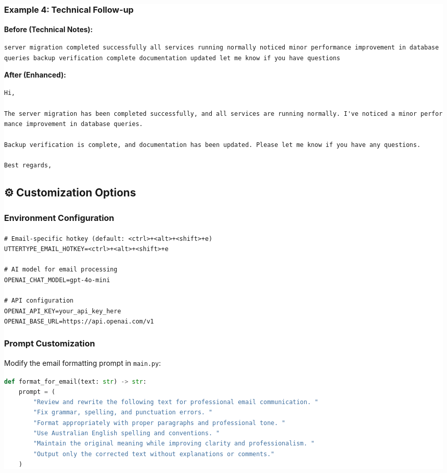 ### Example 4: Technical Follow-up

**Before (Technical Notes):**
```
server migration completed successfully all services running normally noticed minor performance improvement in database queries backup verification complete documentation updated let me know if you have questions
```

**After (Enhanced):**
```
Hi,

The server migration has been completed successfully, and all services are running normally. I've noticed a minor performance improvement in database queries.

Backup verification is complete, and documentation has been updated. Please let me know if you have any questions.

Best regards,
```

## ⚙️ Customization Options

### Environment Configuration

```env
# Email-specific hotkey (default: <ctrl>+<alt>+<shift>+e)
UTTERTYPE_EMAIL_HOTKEY=<ctrl>+<alt>+<shift>+e

# AI model for email processing
OPENAI_CHAT_MODEL=gpt-4o-mini

# API configuration
OPENAI_API_KEY=your_api_key_here
OPENAI_BASE_URL=https://api.openai.com/v1
```

### Prompt Customization

Modify the email formatting prompt in `main.py`:

```python
def format_for_email(text: str) -> str:
    prompt = (
        "Review and rewrite the following text for professional email communication. "
        "Fix grammar, spelling, and punctuation errors. "
        "Format appropriately with proper paragraphs and professional tone. "
        "Use Australian English spelling and conventions. "
        "Maintain the original meaning while improving clarity and professionalism. "
        "Output only the corrected text without explanations or comments."
    )
```
